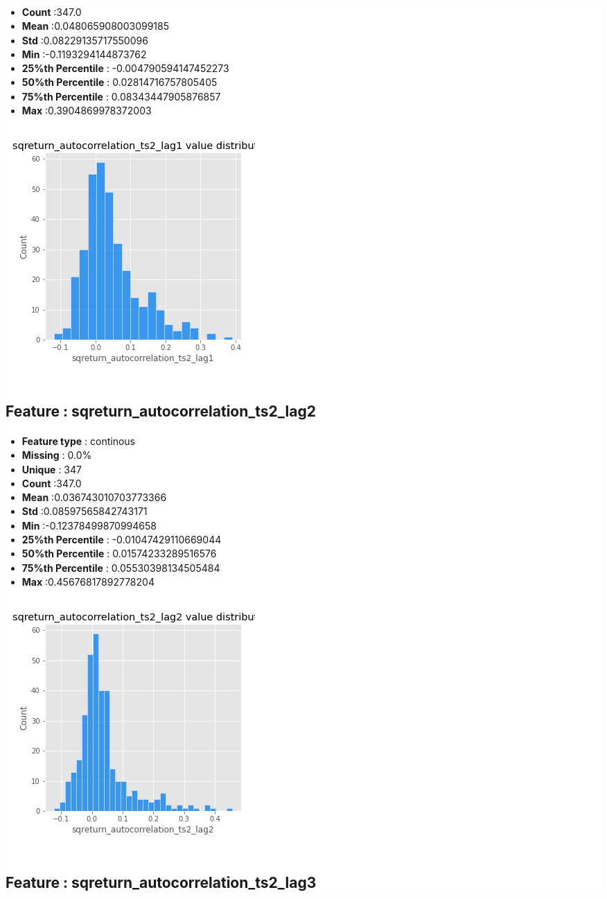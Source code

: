 - **Count** :347.0
- **Mean** :0.048065908003099185
- **Std** :0.08229135717550096
- **Min** :-0.1193294144873762
- **25%th Percentile** : -0.004790594147452273
- **50%th Percentile** : 0.02814716757805405
- **75%th Percentile** : 0.08343447905876857
- **Max** :0.3904869978372003

![](sqreturn_autocorrelation_ts2_lag1.png)
## Feature : sqreturn_autocorrelation_ts2_lag2
- **Feature type** : continous
- **Missing** : 0.0%
- **Unique** : 347
- **Count** :347.0
- **Mean** :0.036743010703773366
- **Std** :0.08597565842743171
- **Min** :-0.12378499870994658
- **25%th Percentile** : -0.01047429110669044
- **50%th Percentile** : 0.01574233289516576
- **75%th Percentile** : 0.05530398134505484
- **Max** :0.45676817892778204

![](sqreturn_autocorrelation_ts2_lag2.png)
## Feature : sqreturn_autocorrelation_ts2_lag3